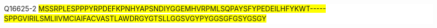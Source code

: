 Q16625-2
<span style='background-color: yellow;'>M</span><span style='background-color: yellow;'>S</span><span style='background-color: yellow;'>S</span><span style='background-color: yellow;'>R</span><span style='background-color: yellow;'>P</span><span style='background-color: yellow;'>L</span><span style='background-color: yellow;'>E</span><span style='background-color: yellow;'>S</span><span style='background-color: yellow;'>P</span><span style='background-color: yellow;'>P</span><span style='background-color: yellow;'>P</span><span style='background-color: yellow;'>Y</span><span style='background-color: yellow;'>R</span><span style='background-color: yellow;'>P</span><span style='background-color: yellow;'>D</span><span style='background-color: yellow;'>E</span><span style='background-color: yellow;'>F</span><span style='background-color: yellow;'>K</span><span style='background-color: yellow;'>P</span><span style='background-color: yellow;'>N</span><span style='background-color: yellow;'>H</span><span style='background-color: yellow;'>Y</span><span style='background-color: yellow;'>A</span><span style='background-color: yellow;'>P</span><span style='background-color: yellow;'>S</span><span style='background-color: yellow;'>N</span><span style='background-color: yellow;'>D</span><span style='background-color: yellow;'>I</span><span style='background-color: yellow;'>Y</span><span style='background-color: yellow;'>G</span><span style='background-color: yellow;'>G</span><span style='background-color: yellow;'>E</span><span style='background-color: yellow;'>M</span><span style='background-color: yellow;'>H</span><span style='background-color: yellow;'>V</span><span style='background-color: yellow;'>R</span><span style='background-color: yellow;'>P</span><span style='background-color: yellow;'>M</span><span style='background-color: yellow;'>L</span><span style='background-color: yellow;'>S</span><span style='background-color: yellow;'>Q</span><span style='background-color: yellow;'>P</span><span style='background-color: yellow;'>A</span><span style='background-color: yellow;'>Y</span><span style='background-color: yellow;'>S</span><span style='background-color: yellow;'>F</span><span style='background-color: yellow;'>Y</span><span style='background-color: yellow;'>P</span><span style='background-color: yellow;'>E</span><span style='background-color: yellow;'>D</span><span style='background-color: yellow;'>E</span><span style='background-color: yellow;'>I</span><span style='background-color: yellow;'>L</span><span style='background-color: yellow;'>H</span><span style='background-color: yellow;'>F</span><span style='background-color: yellow;'>Y</span><span style='background-color: yellow;'>K</span><span style='background-color: yellow;'>W</span><span style='background-color: yellow;'>T</span><span style='background-color: yellow;'>-</span><span style='background-color: yellow;'>-</span><span style='background-color: yellow;'>-</span><span style='background-color: yellow;'>-</span><span style='background-color: yellow;'>-</span><span style='background-color: yellow;'>S</span><span style='background-color: yellow;'>P</span><span style='background-color: yellow;'>P</span><span style='background-color: yellow;'>G</span><span style='background-color: yellow;'>V</span><span style='background-color: yellow;'>I</span><span style='background-color: yellow;'>R</span><span style='background-color: yellow;'>I</span><span style='background-color: yellow;'>L</span><span style='background-color: yellow;'>S</span><span style='background-color: yellow;'>M</span><span style='background-color: yellow;'>L</span><span style='background-color: yellow;'>I</span><span style='background-color: yellow;'>I</span><span style='background-color: yellow;'>V</span><span style='background-color: yellow;'>M</span><span style='background-color: yellow;'>C</span><span style='background-color: yellow;'>I</span><span style='background-color: yellow;'>A</span><span style='background-color: yellow;'>I</span><span style='background-color: yellow;'>F</span><span style='background-color: yellow;'>A</span><span style='background-color: yellow;'>C</span><span style='background-color: yellow;'>V</span><span style='background-color: yellow;'>A</span><span style='background-color: yellow;'>S</span><span style='background-color: yellow;'>T</span><span style='background-color: yellow;'>L</span><span style='background-color: yellow;'>A</span><span style='background-color: yellow;'>W</span><span style='background-color: yellow;'>D</span><span style='background-color: yellow;'>R</span><span style='background-color: yellow;'>G</span><span style='background-color: yellow;'>Y</span><span style='background-color: yellow;'>G</span><span style='background-color: yellow;'>T</span><span style='background-color: yellow;'>S</span><span style='background-color: yellow;'>L</span><span style='background-color: yellow;'>L</span><span style='background-color: yellow;'>G</span><span style='background-color: yellow;'>G</span><span style='background-color: yellow;'>S</span><span style='background-color: yellow;'>V</span><span style='background-color: yellow;'>G</span><span style='background-color: yellow;'>Y</span><span style='background-color: yellow;'>P</span><span style='background-color: yellow;'>Y</span><span style='background-color: yellow;'>G</span><span style='background-color: yellow;'>G</span><span style='background-color: yellow;'>S</span><span style='background-color: yellow;'>G</span><span style='background-color: yellow;'>F</span><span style='background-color: yellow;'>G</span><span style='background-color: yellow;'>S</span><span style='background-color: yellow;'>Y</span><span style='background-color: yellow;'>G</span><span style='background-color: yellow;'>S</span><span style='background-color: yellow;'>G</span><span style='background-color: yellow;'>Y</span>